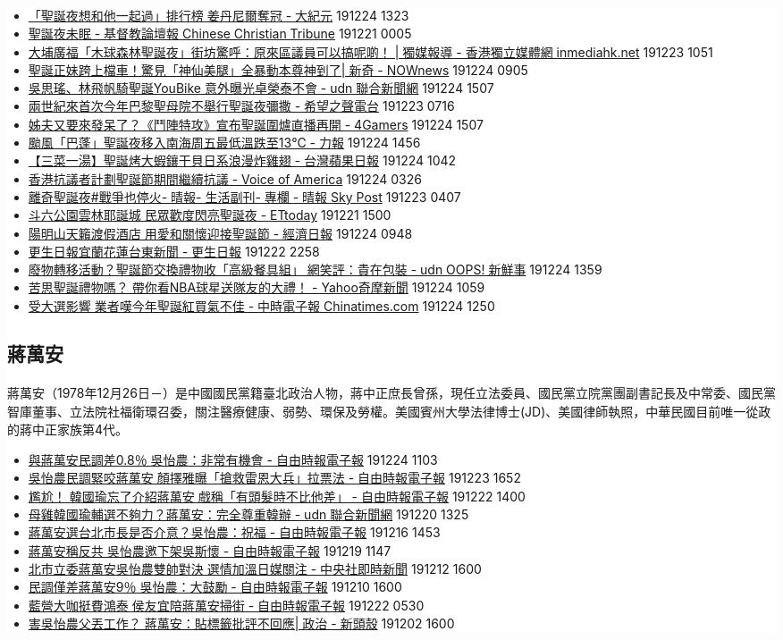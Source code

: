 - [「聖誕夜想和他一起過」排行榜 姜丹尼爾奪冠 - 大紀元](http://www.epochtimes.com/b5/19/12/24/n11741823.htm "「聖誕夜想和他一起過」排行榜 姜丹尼爾奪冠 - 大紀元") 191224 1323
- [聖誕夜未眠 - 基督教論壇報 Chinese Christian Tribune](https://www.ct.org.tw/1354277 "聖誕夜未眠 - 基督教論壇報 Chinese Christian Tribune") 191221 0005
- [大埔廣福「木球森林聖誕夜」街坊驚呼：原來區議員可以搞呢啲！ | 獨媒報導 - 香港獨立媒體網 inmediahk.net](https://www.inmediahk.net/node/1069480 "大埔廣福「木球森林聖誕夜」街坊驚呼：原來區議員可以搞呢啲！ | 獨媒報導 - 香港獨立媒體網 inmediahk.net") 191223 1051
- [聖誕正妹跨上檔車！驚見「神仙美腿」全暴動本尊神到了| 新奇 - NOWnews](https://www.nownews.com/news/20191224/3837811/ "聖誕正妹跨上檔車！驚見「神仙美腿」全暴動本尊神到了| 新奇 - NOWnews") 191224 0905
- [吳思瑤、林飛帆騎聖誕YouBike 意外曝光卓榮泰不會 - udn 聯合新聞網](https://udn.com/news/story/6656/4246001 "吳思瑤、林飛帆騎聖誕YouBike 意外曝光卓榮泰不會 - udn 聯合新聞網") 191224 1507
- [兩世紀來首次今年巴黎聖母院不舉行聖誕夜彌撒 - 希望之聲電台](https://www.soundofhope.org/post/324112?lang=b5 "兩世紀來首次今年巴黎聖母院不舉行聖誕夜彌撒 - 希望之聲電台") 191223 0716
- [姊夫又要來發呆了？《鬥陣特攻》宣布聖誕圍爐直播再開 - 4Gamers](https://www.4gamers.com.tw/news/detail/41567/overwatch-director-jeff-kaplan-liveshow-in-xmas-eve-again "姊夫又要來發呆了？《鬥陣特攻》宣布聖誕圍爐直播再開 - 4Gamers") 191224 1507
- [颱風「巴蓬」聖誕夜移入南海周五最低溫跌至13℃ - 力報](https://www.exmoo.com/article/136057.html "颱風「巴蓬」聖誕夜移入南海周五最低溫跌至13℃ - 力報") 191224 1456
- [【三菜一湯】聖誕烤大蝦鑲干貝日系浪漫炸雞翅 - 台灣蘋果日報](https://tw.lifestyle.appledaily.com/supplement/20191224/PIFTOAT6GQBADFVGTQKKMAXEPM/ "【三菜一湯】聖誕烤大蝦鑲干貝日系浪漫炸雞翅 - 台灣蘋果日報") 191224 1042
- [香港抗議者計劃聖誕節期間繼續抗議 - Voice of America](https://www.voacantonese.com/a/HK-Gears-Up-For-Christmas-Holiday-Protests-20191223/5217172.html "香港抗議者計劃聖誕節期間繼續抗議 - Voice of America") 191224 0326
- [離奇聖誕夜#戰爭也停火- 晴報- 生活副刊- 專欄 - 晴報 Sky Post](https://skypost.ulifestyle.com.hk/column/article/2526008/%E9%9B%A2%E5%A5%87%E8%81%96%E8%AA%95%E5%A4%9C "離奇聖誕夜#戰爭也停火- 晴報- 生活副刊- 專欄 - 晴報 Sky Post") 191223 0407
- [斗六公園雲林耶誕城 民眾歡度閃亮聖誕夜 - ETtoday](https://www.ettoday.net/news/20191221/1607296.htm "斗六公園雲林耶誕城 民眾歡度閃亮聖誕夜 - ETtoday") 191221 1500
- [陽明山天籟渡假酒店 用愛和關懷迎接聖誕節 - 經濟日報](https://money.udn.com/money/story/6722/4245162 "陽明山天籟渡假酒店 用愛和關懷迎接聖誕節 - 經濟日報") 191224 0948
- [更生日報宜蘭花蓮台東新聞 - 更生日報](http://www.ksnews.com.tw/index.php/news/contents_page/0001329919 "更生日報宜蘭花蓮台東新聞 - 更生日報") 191222 2258
- [廢物轉移活動？聖誕節交換禮物收「高級餐具組」 網笑評：貴在包裝 - udn OOPS! 新鮮事](https://oops.udn.com/oops/story/6703/4245787 "廢物轉移活動？聖誕節交換禮物收「高級餐具組」 網笑評：貴在包裝 - udn OOPS! 新鮮事") 191224 1359
- [苦思聖誕禮物嗎？ 帶你看NBA球星送隊友的大禮！ - Yahoo奇摩新聞](https://tw.news.yahoo.com/%E8%8B%A6%E6%80%9D%E8%81%96%E8%AA%95%E7%A6%AE%E7%89%A9%E5%97%8E-%E5%B8%B6%E4%BD%A0%E7%9C%8Bnba%E7%90%83%E6%98%9F%E9%80%81%E9%9A%8A%E5%8F%8B%E7%9A%84%E5%A4%A7%E7%A6%AE-025926394.html "苦思聖誕禮物嗎？ 帶你看NBA球星送隊友的大禮！ - Yahoo奇摩新聞") 191224 1059
- [受大選影響 業者嘆今年聖誕紅買氣不佳 - 中時電子報 Chinatimes.com](https://www.chinatimes.com/realtimenews/20191224002367-260405 "受大選影響 業者嘆今年聖誕紅買氣不佳 - 中時電子報 Chinatimes.com") 191224 1250

## 蔣萬安

蔣萬安（1978年12月26日－）是中國國民黨籍臺北政治人物，蔣中正庶長曾孫，現任立法委員、國民黨立院黨團副書記長及中常委、國民黨智庫董事、立法院社福衛環召委，關注醫療健康、弱勢、環保及勞權。美國賓州大學法律博士(JD)、美國律師執照，中華民國目前唯一從政的蔣中正家族第4代。
- [與蔣萬安民調差0.8％ 吳怡農：非常有機會 - 自由時報電子報](https://news.ltn.com.tw/news/politics/breakingnews/3018488 "與蔣萬安民調差0.8％ 吳怡農：非常有機會 - 自由時報電子報") 191224 1103
- [吳怡農民調緊咬蔣萬安 顏擇雅曝「搶救雷恩大兵」拉票法 - 自由時報電子報](https://news.ltn.com.tw/news/politics/breakingnews/3017922 "吳怡農民調緊咬蔣萬安 顏擇雅曝「搶救雷恩大兵」拉票法 - 自由時報電子報") 191223 1652
- [尷尬！ 韓國瑜忘了介紹蔣萬安 戲稱「有頭髮時不比他差」 - 自由時報電子報](https://news.ltn.com.tw/news/politics/breakingnews/3016889 "尷尬！ 韓國瑜忘了介紹蔣萬安 戲稱「有頭髮時不比他差」 - 自由時報電子報") 191222 1400
- [母雞韓國瑜輔選不夠力？蔣萬安：完全尊重韓辦 - udn 聯合新聞網](https://udn.com/news/story/6656/4238691 "母雞韓國瑜輔選不夠力？蔣萬安：完全尊重韓辦 - udn 聯合新聞網") 191220 1325
- [蔣萬安選台北市長是否介意？吳怡農：祝福 - 自由時報電子報](https://news.ltn.com.tw/news/politics/breakingnews/3010699 "蔣萬安選台北市長是否介意？吳怡農：祝福 - 自由時報電子報") 191216 1453
- [蔣萬安稱反共 吳怡農邀下架吳斯懷 - 自由時報電子報](https://news.ltn.com.tw/news/politics/breakingnews/3013833 "蔣萬安稱反共 吳怡農邀下架吳斯懷 - 自由時報電子報") 191219 1147
- [北市立委蔣萬安吳怡農雙帥對決 選情加溫日媒關注 - 中央社即時新聞](https://www.cna.com.tw/news/firstnews/201912120091.aspx "北市立委蔣萬安吳怡農雙帥對決 選情加溫日媒關注 - 中央社即時新聞") 191212 1600
- [民調僅差蔣萬安9％ 吳怡農：大鼓勵 - 自由時報電子報](https://news.ltn.com.tw/news/politics/paper/1337844 "民調僅差蔣萬安9％ 吳怡農：大鼓勵 - 自由時報電子報") 191210 1600
- [藍營大咖挺費鴻泰 侯友宜陪蔣萬安掃街 - 自由時報電子報](https://news.ltn.com.tw/news/politics/paper/1340592 "藍營大咖挺費鴻泰 侯友宜陪蔣萬安掃街 - 自由時報電子報") 191222 0530
- [害吳怡農父丟工作？ 蔣萬安：貼標籤批評不回應| 政治 - 新頭殼](https://newtalk.tw/news/view/2019-12-02/334643 "害吳怡農父丟工作？ 蔣萬安：貼標籤批評不回應| 政治 - 新頭殼") 191202 1600